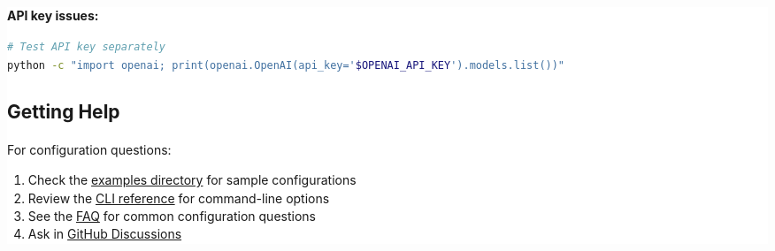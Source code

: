 **API key issues:**
```bash
# Test API key separately
python -c "import openai; print(openai.OpenAI(api_key='$OPENAI_API_KEY').models.list())"
```

## Getting Help

For configuration questions:

1. Check the [examples directory](../../examples/) for sample configurations
2. Review the [CLI reference](cli-reference.md) for command-line options
3. See the [FAQ](faq.md) for common configuration questions
4. Ask in [GitHub Discussions](https://github.com/matmulai/layoutlens/discussions)